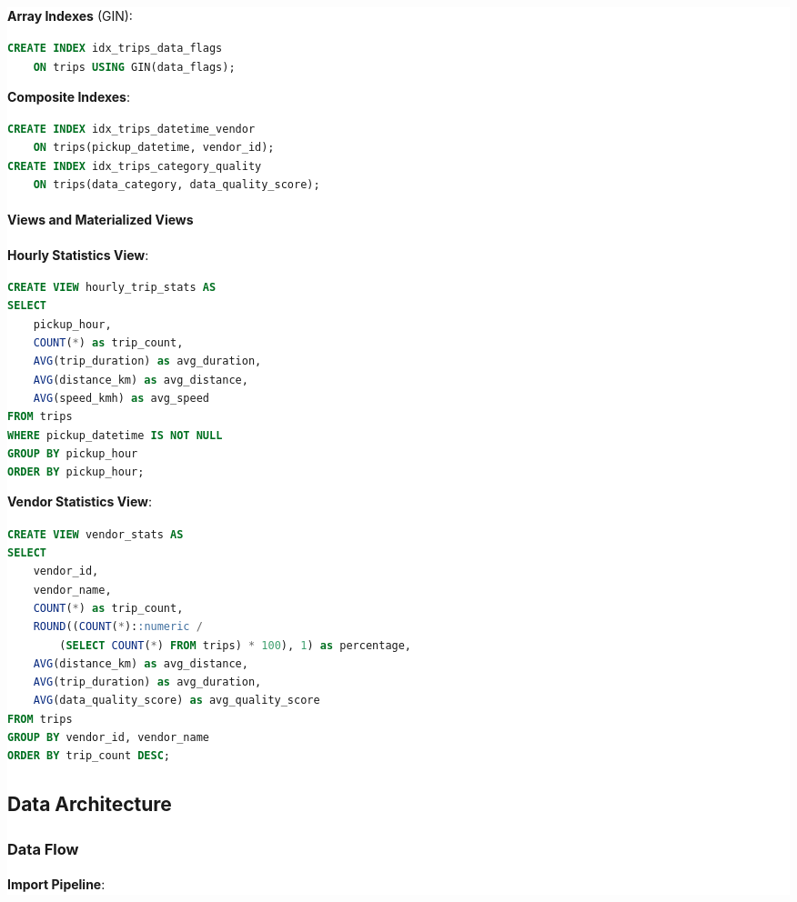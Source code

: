 **Array Indexes** (GIN):
```sql
CREATE INDEX idx_trips_data_flags 
    ON trips USING GIN(data_flags);
```

**Composite Indexes**:
```sql
CREATE INDEX idx_trips_datetime_vendor 
    ON trips(pickup_datetime, vendor_id);
CREATE INDEX idx_trips_category_quality 
    ON trips(data_category, data_quality_score);
```

#### Views and Materialized Views

**Hourly Statistics View**:
```sql
CREATE VIEW hourly_trip_stats AS
SELECT 
    pickup_hour,
    COUNT(*) as trip_count,
    AVG(trip_duration) as avg_duration,
    AVG(distance_km) as avg_distance,
    AVG(speed_kmh) as avg_speed
FROM trips
WHERE pickup_datetime IS NOT NULL
GROUP BY pickup_hour
ORDER BY pickup_hour;
```

**Vendor Statistics View**:
```sql
CREATE VIEW vendor_stats AS
SELECT 
    vendor_id,
    vendor_name,
    COUNT(*) as trip_count,
    ROUND((COUNT(*)::numeric / 
        (SELECT COUNT(*) FROM trips) * 100), 1) as percentage,
    AVG(distance_km) as avg_distance,
    AVG(trip_duration) as avg_duration,
    AVG(data_quality_score) as avg_quality_score
FROM trips
GROUP BY vendor_id, vendor_name
ORDER BY trip_count DESC;
```

## Data Architecture

### Data Flow

**Import Pipeline**:
